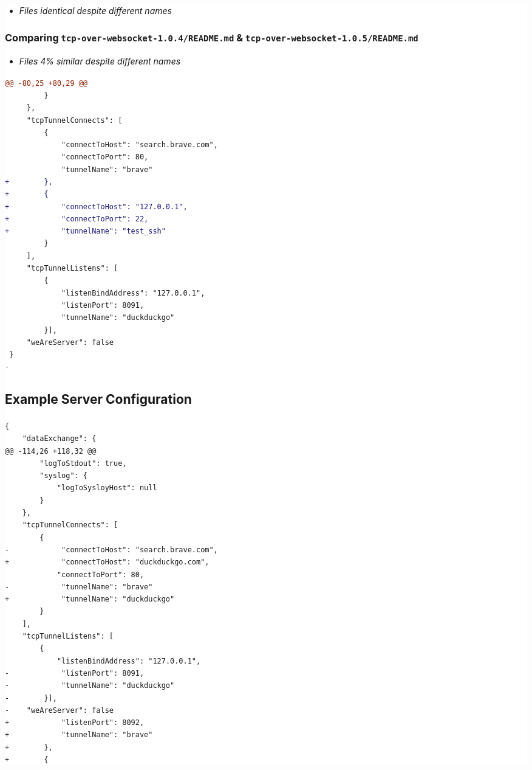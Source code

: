  * *Files identical despite different names*

### Comparing `tcp-over-websocket-1.0.4/README.md` & `tcp-over-websocket-1.0.5/README.md`

 * *Files 4% similar despite different names*

```diff
@@ -80,25 +80,29 @@
         }
     },
     "tcpTunnelConnects": [
         {
             "connectToHost": "search.brave.com",
             "connectToPort": 80,
             "tunnelName": "brave"
+        },
+        {
+            "connectToHost": "127.0.0.1",
+            "connectToPort": 22,
+            "tunnelName": "test_ssh"
         }
     ],
     "tcpTunnelListens": [
         {
             "listenBindAddress": "127.0.0.1",
             "listenPort": 8091,
             "tunnelName": "duckduckgo"
         }],
     "weAreServer": false
 }
-
 ```
 
 ## Example Server Configuration
 
 ```
 {
     "dataExchange": {
@@ -114,26 +118,32 @@
         "logToStdout": true,
         "syslog": {
             "logToSysloyHost": null
         }
     },
     "tcpTunnelConnects": [
         {
-            "connectToHost": "search.brave.com",
+            "connectToHost": "duckduckgo.com",
             "connectToPort": 80,
-            "tunnelName": "brave"
+            "tunnelName": "duckduckgo"
         }
     ],
     "tcpTunnelListens": [
         {
             "listenBindAddress": "127.0.0.1",
-            "listenPort": 8091,
-            "tunnelName": "duckduckgo"
-        }],
-    "weAreServer": false
+            "listenPort": 8092,
+            "tunnelName": "brave"
+        },
+        {
 ```